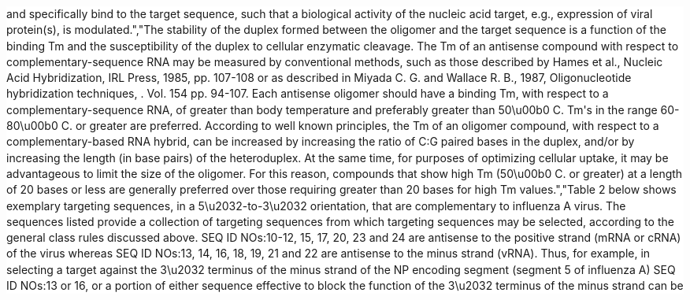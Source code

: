 and specifically bind to the target sequence, such that a biological activity of the nucleic acid target, e.g., expression of viral protein(s), is modulated.","The stability of the duplex formed between the oligomer and the target sequence is a function of the binding Tm and the susceptibility of the duplex to cellular enzymatic cleavage. The Tm of an antisense compound with respect to complementary-sequence RNA may be measured by conventional methods, such as those described by Hames et al., Nucleic Acid Hybridization, IRL Press, 1985, pp. 107-108 or as described in Miyada C. G. and Wallace R. B., 1987, Oligonucleotide hybridization techniques, . Vol. 154 pp. 94-107. Each antisense oligomer should have a binding Tm, with respect to a complementary-sequence RNA, of greater than body temperature and preferably greater than 50\u00b0 C. Tm's in the range 60-80\u00b0 C. or greater are preferred. According to well known principles, the Tm of an oligomer compound, with respect to a complementary-based RNA hybrid, can be increased by increasing the ratio of C:G paired bases in the duplex, and\/or by increasing the length (in base pairs) of the heteroduplex. At the same time, for purposes of optimizing cellular uptake, it may be advantageous to limit the size of the oligomer. For this reason, compounds that show high Tm (50\u00b0 C. or greater) at a length of 20 bases or less are generally preferred over those requiring greater than 20 bases for high Tm values.","Table 2 below shows exemplary targeting sequences, in a 5\u2032-to-3\u2032 orientation, that are complementary to influenza A virus. The sequences listed provide a collection of targeting sequences from which targeting sequences may be selected, according to the general class rules discussed above. SEQ ID NOs:10-12, 15, 17, 20, 23 and 24 are antisense to the positive strand (mRNA or cRNA) of the virus whereas SEQ ID NOs:13, 14, 16, 18, 19, 21 and 22 are antisense to the minus strand (vRNA). Thus, for example, in selecting a target against the 3\u2032 terminus of the minus strand of the NP encoding segment (segment 5 of influenza A) SEQ ID NOs:13 or 16, or a portion of either sequence effective to block the function of the 3\u2032 terminus of the minus strand can be